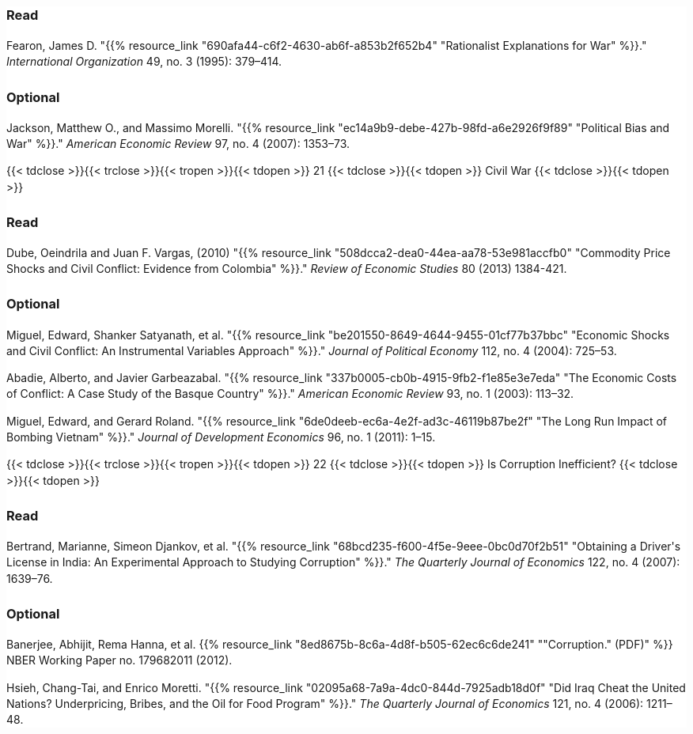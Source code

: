 ### Read

Fearon, James D. "{{% resource_link "690afa44-c6f2-4630-ab6f-a853b2f652b4" "Rationalist Explanations for War" %}}." *International Organization* 49, no. 3 (1995): 379–414.

### Optional

Jackson, Matthew O., and Massimo Morelli. "{{% resource_link "ec14a9b9-debe-427b-98fd-a6e2926f9f89" "Political Bias and War" %}}." *American Economic Review* 97, no. 4 (2007): 1353–73.

{{< tdclose >}}{{< trclose >}}{{< tropen >}}{{< tdopen >}}
21
{{< tdclose >}}{{< tdopen >}}
Civil War
{{< tdclose >}}{{< tdopen >}}

### Read

Dube, Oeindrila and Juan F. Vargas, (2010) "{{% resource_link "508dcca2-dea0-44ea-aa78-53e981accfb0" "Commodity Price Shocks and Civil Conflict: Evidence from Colombia" %}}." *Review of Economic Studies* 80 (2013) 1384-421.

### Optional

Miguel, Edward, Shanker Satyanath, et al. "{{% resource_link "be201550-8649-4644-9455-01cf77b37bbc" "Economic Shocks and Civil Conflict: An Instrumental Variables Approach" %}}." *Journal of Political Economy* 112, no. 4 (2004): 725–53.

Abadie, Alberto, and Javier Garbeazabal. "{{% resource_link "337b0005-cb0b-4915-9fb2-f1e85e3e7eda" "The Economic Costs of Conflict: A Case Study of the Basque Country" %}}." *American Economic Review* 93, no. 1 (2003): 113–32.

Miguel, Edward, and Gerard Roland. "{{% resource_link "6de0deeb-ec6a-4e2f-ad3c-46119b87be2f" "The Long Run Impact of Bombing Vietnam" %}}." *Journal of Development Economics* 96, no. 1 (2011): 1–15.

{{< tdclose >}}{{< trclose >}}{{< tropen >}}{{< tdopen >}}
22
{{< tdclose >}}{{< tdopen >}}
Is Corruption Inefficient?
{{< tdclose >}}{{< tdopen >}}

### Read

Bertrand, Marianne, Simeon Djankov, et al. "{{% resource_link "68bcd235-f600-4f5e-9eee-0bc0d70f2b51" "Obtaining a Driver's License in India: An Experimental Approach to Studying Corruption" %}}." *The Quarterly Journal of Economics* 122, no. 4 (2007): 1639–76.

### Optional

Banerjee, Abhijit, Rema Hanna, et al. {{% resource_link "8ed8675b-8c6a-4d8f-b505-62ec6c6de241" "\"Corruption.\" (PDF)" %}} NBER Working Paper no. 179682011 (2012).

Hsieh, Chang-Tai, and Enrico Moretti. "{{% resource_link "02095a68-7a9a-4dc0-844d-7925adb18d0f" "Did Iraq Cheat the United Nations? Underpricing, Bribes, and the Oil for Food Program" %}}." *The* *Quarterly Journal of Economics* 121, no. 4 (2006): 1211–48.
